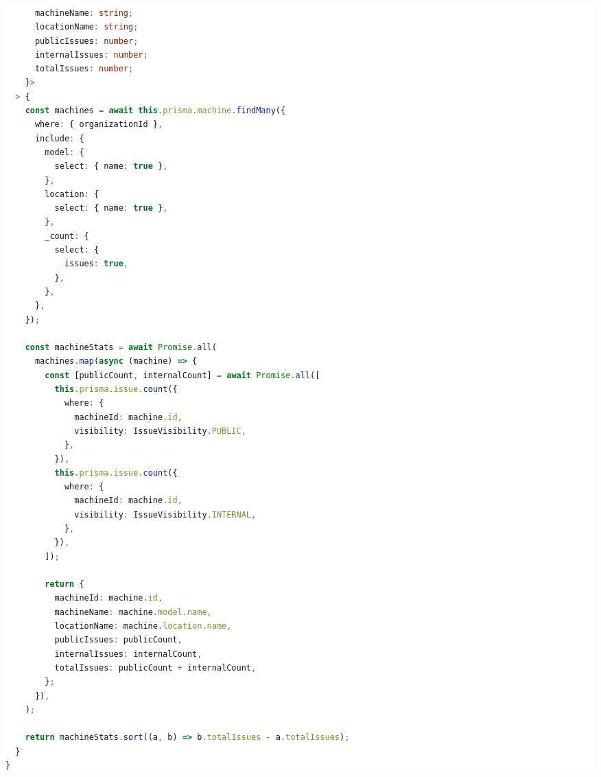 ```typescript
      machineName: string;
      locationName: string;
      publicIssues: number;
      internalIssues: number;
      totalIssues: number;
    }>
  > {
    const machines = await this.prisma.machine.findMany({
      where: { organizationId },
      include: {
        model: {
          select: { name: true },
        },
        location: {
          select: { name: true },
        },
        _count: {
          select: {
            issues: true,
          },
        },
      },
    });

    const machineStats = await Promise.all(
      machines.map(async (machine) => {
        const [publicCount, internalCount] = await Promise.all([
          this.prisma.issue.count({
            where: {
              machineId: machine.id,
              visibility: IssueVisibility.PUBLIC,
            },
          }),
          this.prisma.issue.count({
            where: {
              machineId: machine.id,
              visibility: IssueVisibility.INTERNAL,
            },
          }),
        ]);

        return {
          machineId: machine.id,
          machineName: machine.model.name,
          locationName: machine.location.name,
          publicIssues: publicCount,
          internalIssues: internalCount,
          totalIssues: publicCount + internalCount,
        };
      }),
    );

    return machineStats.sort((a, b) => b.totalIssues - a.totalIssues);
  }
}
```
